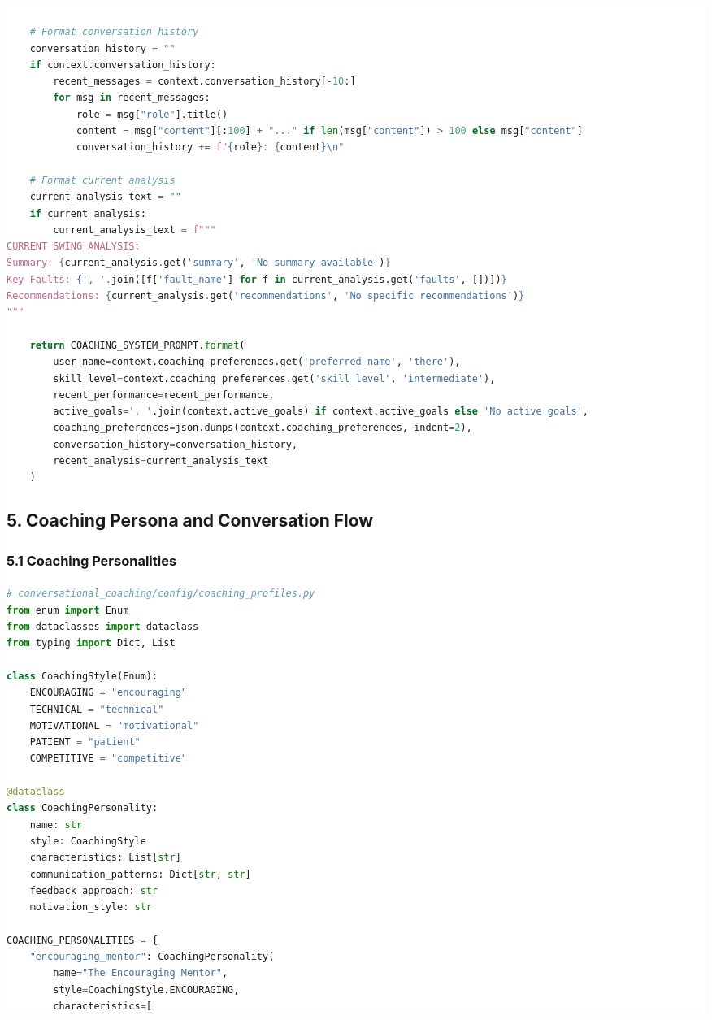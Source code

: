 ```python
    
    # Format conversation history
    conversation_history = ""
    if context.conversation_history:
        recent_messages = context.conversation_history[-10:]
        for msg in recent_messages:
            role = msg["role"].title()
            content = msg["content"][:100] + "..." if len(msg["content"]) > 100 else msg["content"]
            conversation_history += f"{role}: {content}\n"
    
    # Format current analysis
    current_analysis_text = ""
    if current_analysis:
        current_analysis_text = f"""
CURRENT SWING ANALYSIS:
Summary: {current_analysis.get('summary', 'No summary available')}
Key Faults: {', '.join([f['fault_name'] for f in current_analysis.get('faults', [])])}
Recommendations: {current_analysis.get('recommendations', 'No specific recommendations')}
"""
    
    return COACHING_SYSTEM_PROMPT.format(
        user_name=context.coaching_preferences.get('preferred_name', 'there'),
        skill_level=context.coaching_preferences.get('skill_level', 'intermediate'),
        recent_performance=recent_performance,
        active_goals=', '.join(context.active_goals) if context.active_goals else 'No active goals',
        coaching_preferences=json.dumps(context.coaching_preferences, indent=2),
        conversation_history=conversation_history,
        recent_analysis=current_analysis_text
    )
```

## 5. Coaching Persona and Conversation Flow

### 5.1 Coaching Personalities

```python
# conversational_coaching/config/coaching_profiles.py
from enum import Enum
from dataclasses import dataclass
from typing import Dict, List

class CoachingStyle(Enum):
    ENCOURAGING = "encouraging"
    TECHNICAL = "technical"
    MOTIVATIONAL = "motivational"
    PATIENT = "patient"
    COMPETITIVE = "competitive"

@dataclass
class CoachingPersonality:
    name: str
    style: CoachingStyle
    characteristics: List[str]
    communication_patterns: Dict[str, str]
    feedback_approach: str
    motivation_style: str

COACHING_PERSONALITIES = {
    "encouraging_mentor": CoachingPersonality(
        name="The Encouraging Mentor",
        style=CoachingStyle.ENCOURAGING,
        characteristics=[
```